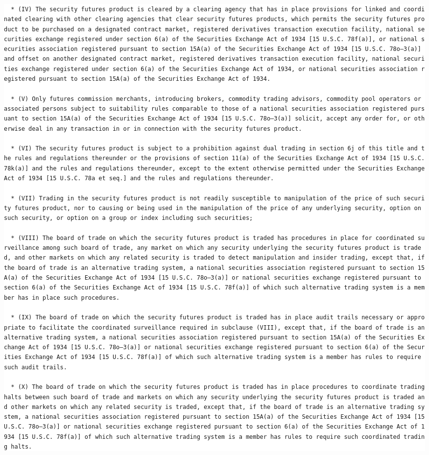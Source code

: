       * (IV) The security futures product is cleared by a clearing agency that has in place provisions for linked and coordinated clearing with other clearing agencies that clear security futures products, which permits the security futures product to be purchased on a designated contract market, registered derivatives transaction execution facility, national securities exchange registered under section 6(a) of the Securities Exchange Act of 1934 [15 U.S.C. 78f(a)], or national securities association registered pursuant to section 15A(a) of the Securities Exchange Act of 1934 [15 U.S.C. 78o–3(a)] and offset on another designated contract market, registered derivatives transaction execution facility, national securities exchange registered under section 6(a) of the Securities Exchange Act of 1934, or national securities association registered pursuant to section 15A(a) of the Securities Exchange Act of 1934.

      * (V) Only futures commission merchants, introducing brokers, commodity trading advisors, commodity pool operators or associated persons subject to suitability rules comparable to those of a national securities association registered pursuant to section 15A(a) of the Securities Exchange Act of 1934 [15 U.S.C. 78o–3(a)] solicit, accept any order for, or otherwise deal in any transaction in or in connection with the security futures product.

      * (VI) The security futures product is subject to a prohibition against dual trading in section 6j of this title and the rules and regulations thereunder or the provisions of section 11(a) of the Securities Exchange Act of 1934 [15 U.S.C. 78k(a)] and the rules and regulations thereunder, except to the extent otherwise permitted under the Securities Exchange Act of 1934 [15 U.S.C. 78a et seq.] and the rules and regulations thereunder.

      * (VII) Trading in the security futures product is not readily susceptible to manipulation of the price of such security futures product, nor to causing or being used in the manipulation of the price of any underlying security, option on such security, or option on a group or index including such securities;

      * (VIII) The board of trade on which the security futures product is traded has procedures in place for coordinated surveillance among such board of trade, any market on which any security underlying the security futures product is traded, and other markets on which any related security is traded to detect manipulation and insider trading, except that, if the board of trade is an alternative trading system, a national securities association registered pursuant to section 15A(a) of the Securities Exchange Act of 1934 [15 U.S.C. 78o–3(a)] or national securities exchange registered pursuant to section 6(a) of the Securities Exchange Act of 1934 [15 U.S.C. 78f(a)] of which such alternative trading system is a member has in place such procedures.

      * (IX) The board of trade on which the security futures product is traded has in place audit trails necessary or appropriate to facilitate the coordinated surveillance required in subclause (VIII), except that, if the board of trade is an alternative trading system, a national securities association registered pursuant to section 15A(a) of the Securities Exchange Act of 1934 [15 U.S.C. 78o–3(a)] or national securities exchange registered pursuant to section 6(a) of the Securities Exchange Act of 1934 [15 U.S.C. 78f(a)] of which such alternative trading system is a member has rules to require such audit trails.

      * (X) The board of trade on which the security futures product is traded has in place procedures to coordinate trading halts between such board of trade and markets on which any security underlying the security futures product is traded and other markets on which any related security is traded, except that, if the board of trade is an alternative trading system, a national securities association registered pursuant to section 15A(a) of the Securities Exchange Act of 1934 [15 U.S.C. 78o–3(a)] or national securities exchange registered pursuant to section 6(a) of the Securities Exchange Act of 1934 [15 U.S.C. 78f(a)] of which such alternative trading system is a member has rules to require such coordinated trading halts.
